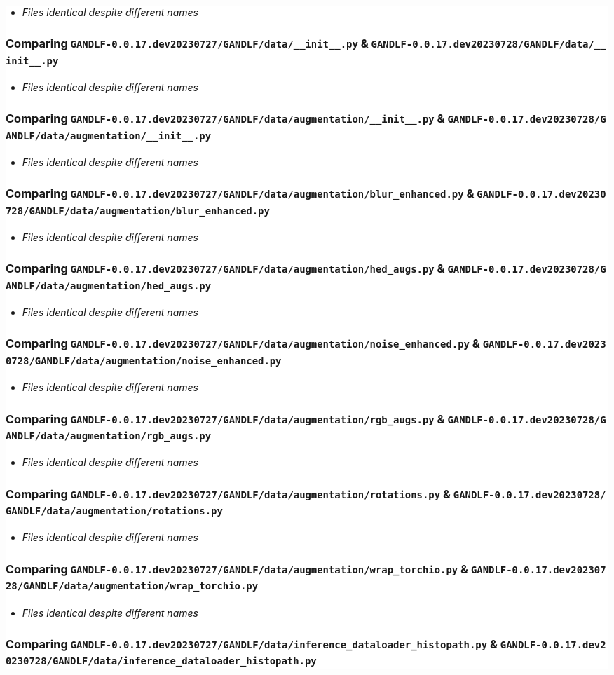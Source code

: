  * *Files identical despite different names*

### Comparing `GANDLF-0.0.17.dev20230727/GANDLF/data/__init__.py` & `GANDLF-0.0.17.dev20230728/GANDLF/data/__init__.py`

 * *Files identical despite different names*

### Comparing `GANDLF-0.0.17.dev20230727/GANDLF/data/augmentation/__init__.py` & `GANDLF-0.0.17.dev20230728/GANDLF/data/augmentation/__init__.py`

 * *Files identical despite different names*

### Comparing `GANDLF-0.0.17.dev20230727/GANDLF/data/augmentation/blur_enhanced.py` & `GANDLF-0.0.17.dev20230728/GANDLF/data/augmentation/blur_enhanced.py`

 * *Files identical despite different names*

### Comparing `GANDLF-0.0.17.dev20230727/GANDLF/data/augmentation/hed_augs.py` & `GANDLF-0.0.17.dev20230728/GANDLF/data/augmentation/hed_augs.py`

 * *Files identical despite different names*

### Comparing `GANDLF-0.0.17.dev20230727/GANDLF/data/augmentation/noise_enhanced.py` & `GANDLF-0.0.17.dev20230728/GANDLF/data/augmentation/noise_enhanced.py`

 * *Files identical despite different names*

### Comparing `GANDLF-0.0.17.dev20230727/GANDLF/data/augmentation/rgb_augs.py` & `GANDLF-0.0.17.dev20230728/GANDLF/data/augmentation/rgb_augs.py`

 * *Files identical despite different names*

### Comparing `GANDLF-0.0.17.dev20230727/GANDLF/data/augmentation/rotations.py` & `GANDLF-0.0.17.dev20230728/GANDLF/data/augmentation/rotations.py`

 * *Files identical despite different names*

### Comparing `GANDLF-0.0.17.dev20230727/GANDLF/data/augmentation/wrap_torchio.py` & `GANDLF-0.0.17.dev20230728/GANDLF/data/augmentation/wrap_torchio.py`

 * *Files identical despite different names*

### Comparing `GANDLF-0.0.17.dev20230727/GANDLF/data/inference_dataloader_histopath.py` & `GANDLF-0.0.17.dev20230728/GANDLF/data/inference_dataloader_histopath.py`
